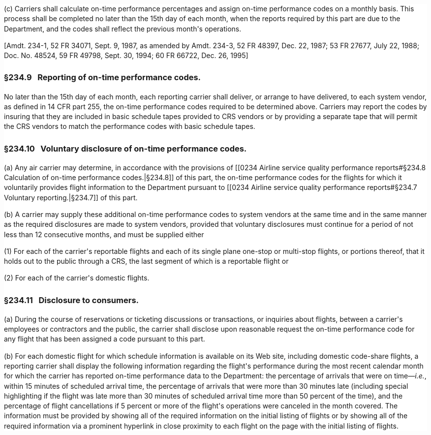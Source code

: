 \(c\) Carriers shall calculate on-time performance percentages and assign on-time performance codes on a monthly basis. This process shall be completed no later than the 15th day of each month, when the reports required by this part are due to the Department, and the codes shall reflect the previous month's operations.

\[Amdt. 234-1, 52 FR 34071, Sept. 9, 1987, as amended by Amdt. 234-3, 52 FR 48397, Dec. 22, 1987; 53 FR 27677, July 22, 1988; Doc. No. 48524, 59 FR 49798, Sept. 30, 1994; 60 FR 66722, Dec. 26, 1995\]

### §234.9   Reporting of on-time performance codes.

No later than the 15th day of each month, each reporting carrier shall deliver, or arrange to have delivered, to each system vendor, as defined in 14 CFR part 255, the on-time performance codes required to be determined above. Carriers may report the codes by insuring that they are included in basic schedule tapes provided to CRS vendors or by providing a separate tape that will permit the CRS vendors to match the performance codes with basic schedule tapes.

### §234.10   Voluntary disclosure of on-time performance codes.

\(a\) Any air carrier may determine, in accordance with the provisions of [[0234 Airline service quality performance reports#§234.8   Calculation of on-time performance codes.|§234.8]] of this part, the on-time performance codes for the flights for which it voluntarily provides flight information to the Department pursuant to [[0234 Airline service quality performance reports#§234.7   Voluntary reporting.|§234.7]] of this part.

\(b\) A carrier may supply these additional on-time performance codes to system vendors at the same time and in the same manner as the required disclosures are made to system vendors, provided that voluntary disclosures must continue for a period of not less than 12 consecutive months, and must be supplied either

\(1\) For each of the carrier's reportable flights and each of its single plane one-stop or multi-stop flights, or portions thereof, that it holds out to the public through a CRS, the last segment of which is a reportable flight or

\(2\) For each of the carrier's domestic flights.

### §234.11   Disclosure to consumers.

\(a\) During the course of reservations or ticketing discussions or transactions, or inquiries about flights, between a carrier's employees or contractors and the public, the carrier shall disclose upon reasonable request the on-time performance code for any flight that has been assigned a code pursuant to this part.

\(b\) For each domestic flight for which schedule information is available on its Web site, including domestic code-share flights, a reporting carrier shall display the following information regarding the flight's performance during the most recent calendar month for which the carrier has reported on-time performance data to the Department: the percentage of arrivals that were on time—*i.e.*, within 15 minutes of scheduled arrival time, the percentage of arrivals that were more than 30 minutes late (including special highlighting if the flight was late more than 30 minutes of scheduled arrival time more than 50 percent of the time), and the percentage of flight cancellations if 5 percent or more of the flight's operations were canceled in the month covered. The information must be provided by showing all of the required information on the initial listing of flights or by showing all of the required information via a prominent hyperlink in close proximity to each flight on the page with the initial listing of flights.
